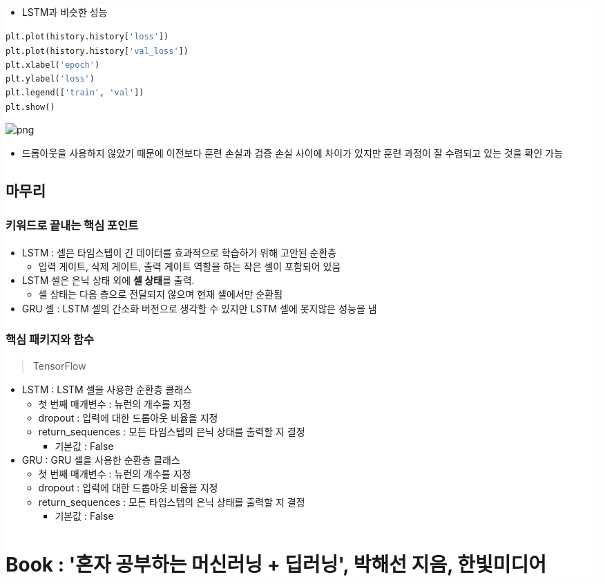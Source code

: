 
- LSTM과 비슷한 성능


```python
plt.plot(history.history['loss'])
plt.plot(history.history['val_loss'])
plt.xlabel('epoch')
plt.ylabel('loss')
plt.legend(['train', 'val'])
plt.show()
```


![png](/images/self_study_ml_dl_images/chapter9_3/output_53_0.png)


- 드롭아웃을 사용하지 않았기 때문에 이전보다 훈련 손실과 검증 손실 사이에 차이가 있지만 훈련 과정이 잘 수렴되고 있는 것을 확인 가능

## 마무리

### 키워드로 끝내는 핵심 포인트

- LSTM : 셀은 타임스텝이 긴 데이터를 효과적으로 학습하기 위해 고안된 순환층
  - 입력 게이트, 삭제 게이트, 출력 게이트 역할을 하는 작은 셀이 포함되어 있음
- LSTM 셀은 은닉 상태 외에 **셀 상태**를 출력.
  - 셀 상태는 다음 층으로 전달되지 않으며 현재 셀에서만 순환됨
- GRU 셀 : LSTM 셀의 간소화 버전으로 생각할 수 있지만 LSTM 셀에 못지않은 성능을 냄

### 핵심 패키지와 함수

> TensorFlow
- LSTM : LSTM 셀을 사용한 순환층 클래스
  - 첫 번째 매개변수 : 뉴런의 개수를 지정
  - dropout : 입력에 대한 드롭아웃 비율을 지정
  - return_sequences : 모든 타임스텝의 은닉 상태를 출력할 지 결정
    - 기본값 : False
- GRU : GRU 셀을 사용한 순환층 클래스
  - 첫 번째 매개변수 : 뉴런의 개수를 지정
  - dropout : 입력에 대한 드롭아웃 비율을 지정
  - return_sequences : 모든 타임스텝의 은닉 상태를 출력할 지 결정
    - 기본값 : False

# Book : '혼자 공부하는 머신러닝 + 딥러닝', 박해선 지음, 한빛미디어